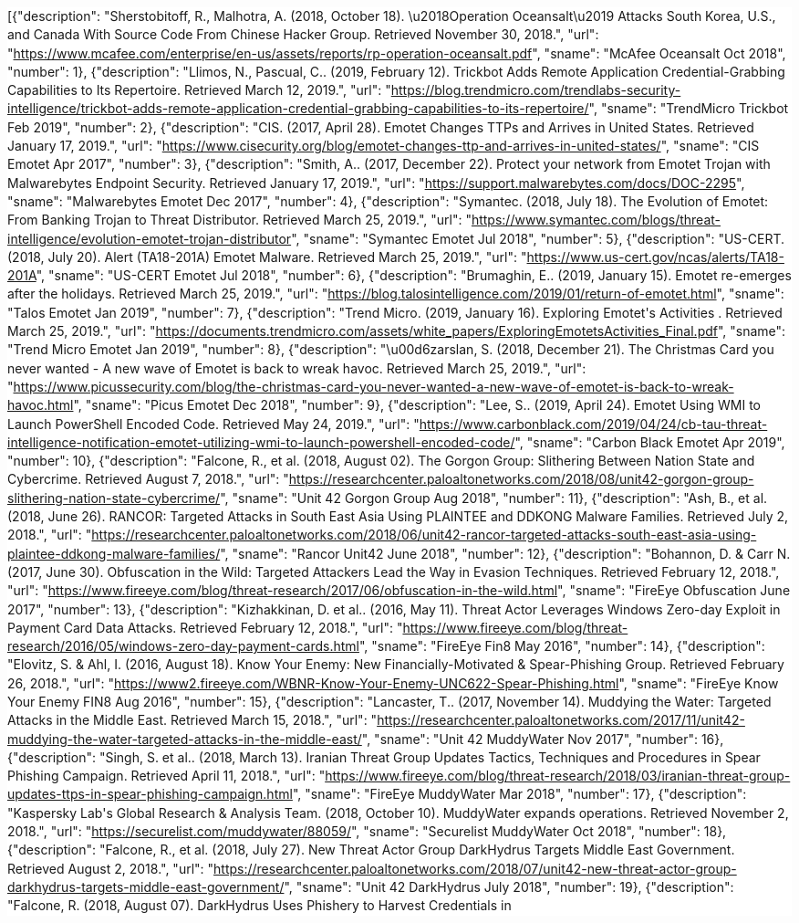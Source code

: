 [{"description": "Sherstobitoff, R., Malhotra, A. (2018, October 18). \u2018Operation Oceansalt\u2019 Attacks South Korea, U.S., and Canada With Source Code From Chinese Hacker Group. Retrieved November 30, 2018.", "url": "https://www.mcafee.com/enterprise/en-us/assets/reports/rp-operation-oceansalt.pdf", "sname": "McAfee Oceansalt Oct 2018", "number": 1}, {"description": "Llimos, N., Pascual, C.. (2019, February 12). Trickbot Adds Remote Application Credential-Grabbing Capabilities to Its Repertoire. Retrieved March 12, 2019.", "url": "https://blog.trendmicro.com/trendlabs-security-intelligence/trickbot-adds-remote-application-credential-grabbing-capabilities-to-its-repertoire/", "sname": "TrendMicro Trickbot Feb 2019", "number": 2}, {"description": "CIS. (2017, April 28). Emotet Changes TTPs and Arrives in United States. Retrieved January 17, 2019.", "url": "https://www.cisecurity.org/blog/emotet-changes-ttp-and-arrives-in-united-states/", "sname": "CIS Emotet Apr 2017", "number": 3}, {"description": "Smith, A.. (2017, December 22). Protect your network from Emotet Trojan with Malwarebytes Endpoint Security. Retrieved January 17, 2019.", "url": "https://support.malwarebytes.com/docs/DOC-2295", "sname": "Malwarebytes Emotet Dec 2017", "number": 4}, {"description": "Symantec. (2018, July 18). The Evolution of Emotet: From Banking Trojan to Threat Distributor. Retrieved March 25, 2019.", "url": "https://www.symantec.com/blogs/threat-intelligence/evolution-emotet-trojan-distributor", "sname": "Symantec Emotet Jul 2018", "number": 5}, {"description": "US-CERT. (2018, July 20). Alert (TA18-201A) Emotet Malware. Retrieved March 25, 2019.", "url": "https://www.us-cert.gov/ncas/alerts/TA18-201A", "sname": "US-CERT Emotet Jul 2018", "number": 6}, {"description": "Brumaghin, E.. (2019, January 15). Emotet re-emerges after the holidays. Retrieved March 25, 2019.", "url": "https://blog.talosintelligence.com/2019/01/return-of-emotet.html", "sname": "Talos Emotet Jan 2019", "number": 7}, {"description": "Trend Micro. (2019, January 16). Exploring Emotet's Activities . Retrieved March 25, 2019.", "url": "https://documents.trendmicro.com/assets/white_papers/ExploringEmotetsActivities_Final.pdf", "sname": "Trend Micro Emotet Jan 2019", "number": 8}, {"description": "\u00d6zarslan, S. (2018, December 21). The Christmas Card you never wanted - A new wave of Emotet is back to wreak havoc. Retrieved March 25, 2019.", "url": "https://www.picussecurity.com/blog/the-christmas-card-you-never-wanted-a-new-wave-of-emotet-is-back-to-wreak-havoc.html", "sname": "Picus Emotet Dec 2018", "number": 9}, {"description": "Lee, S.. (2019, April 24). Emotet Using WMI to Launch PowerShell Encoded Code. Retrieved May 24, 2019.", "url": "https://www.carbonblack.com/2019/04/24/cb-tau-threat-intelligence-notification-emotet-utilizing-wmi-to-launch-powershell-encoded-code/", "sname": "Carbon Black Emotet Apr 2019", "number": 10}, {"description": "Falcone, R., et al. (2018, August 02). The Gorgon Group: Slithering Between Nation State and Cybercrime. Retrieved August 7, 2018.", "url": "https://researchcenter.paloaltonetworks.com/2018/08/unit42-gorgon-group-slithering-nation-state-cybercrime/", "sname": "Unit 42 Gorgon Group Aug 2018", "number": 11}, {"description": "Ash, B., et al. (2018, June 26). RANCOR: Targeted Attacks in South East Asia Using PLAINTEE and DDKONG Malware Families. Retrieved July 2, 2018.", "url": "https://researchcenter.paloaltonetworks.com/2018/06/unit42-rancor-targeted-attacks-south-east-asia-using-plaintee-ddkong-malware-families/", "sname": "Rancor Unit42 June 2018", "number": 12}, {"description": "Bohannon, D. & Carr N. (2017, June 30). Obfuscation in the Wild: Targeted Attackers Lead the Way in Evasion Techniques. Retrieved February 12, 2018.", "url": "https://www.fireeye.com/blog/threat-research/2017/06/obfuscation-in-the-wild.html", "sname": "FireEye Obfuscation June 2017", "number": 13}, {"description": "Kizhakkinan, D. et al.. (2016, May 11). Threat Actor Leverages Windows Zero-day Exploit in Payment Card Data Attacks. Retrieved February 12, 2018.", "url": "https://www.fireeye.com/blog/threat-research/2016/05/windows-zero-day-payment-cards.html", "sname": "FireEye Fin8 May 2016", "number": 14}, {"description": "Elovitz, S. & Ahl, I. (2016, August 18). Know Your Enemy:  New Financially-Motivated & Spear-Phishing Group. Retrieved February 26, 2018.", "url": "https://www2.fireeye.com/WBNR-Know-Your-Enemy-UNC622-Spear-Phishing.html", "sname": "FireEye Know Your Enemy FIN8 Aug 2016", "number": 15}, {"description": "Lancaster, T.. (2017, November 14). Muddying the Water: Targeted Attacks in the Middle East. Retrieved March 15, 2018.", "url": "https://researchcenter.paloaltonetworks.com/2017/11/unit42-muddying-the-water-targeted-attacks-in-the-middle-east/", "sname": "Unit 42 MuddyWater Nov 2017", "number": 16}, {"description": "Singh, S. et al.. (2018, March 13). Iranian Threat Group Updates Tactics, Techniques and Procedures in Spear Phishing Campaign. Retrieved April 11, 2018.", "url": "https://www.fireeye.com/blog/threat-research/2018/03/iranian-threat-group-updates-ttps-in-spear-phishing-campaign.html", "sname": "FireEye MuddyWater Mar 2018", "number": 17}, {"description": "Kaspersky Lab's Global Research & Analysis Team. (2018, October 10). MuddyWater expands operations. Retrieved November 2, 2018.", "url": "https://securelist.com/muddywater/88059/", "sname": "Securelist MuddyWater Oct 2018", "number": 18}, {"description": "Falcone, R., et al. (2018, July 27). New Threat Actor Group DarkHydrus Targets Middle East Government. Retrieved August 2, 2018.", "url": "https://researchcenter.paloaltonetworks.com/2018/07/unit42-new-threat-actor-group-darkhydrus-targets-middle-east-government/", "sname": "Unit 42 DarkHydrus July 2018", "number": 19}, {"description": "Falcone, R. (2018, August 07). DarkHydrus Uses Phishery to Harvest Credentials in